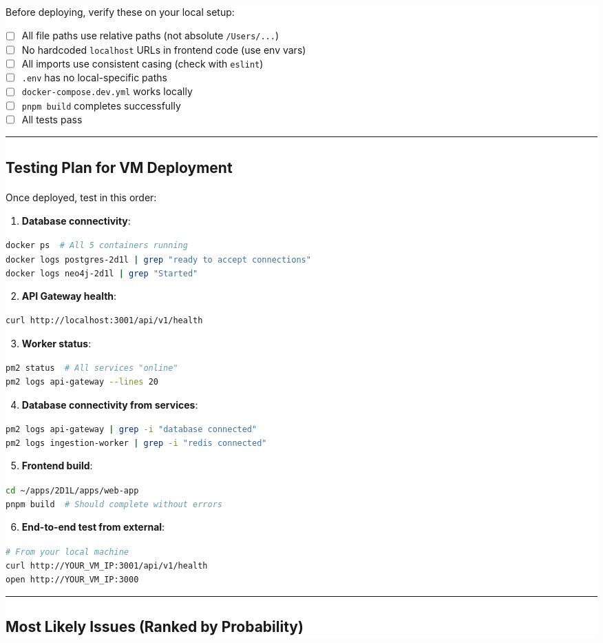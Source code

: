 Before deploying, verify these on your local setup:

- [ ] All file paths use relative paths (not absolute `/Users/...`)
- [ ] No hardcoded `localhost` URLs in frontend code (use env vars)
- [ ] All imports use consistent casing (check with `eslint`)
- [ ] `.env` has no local-specific paths
- [ ] `docker-compose.dev.yml` works locally
- [ ] `pnpm build` completes successfully
- [ ] All tests pass

---

## Testing Plan for VM Deployment

Once deployed, test in this order:

1. **Database connectivity**:
```bash
docker ps  # All 5 containers running
docker logs postgres-2d1l | grep "ready to accept connections"
docker logs neo4j-2d1l | grep "Started"
```

2. **API Gateway health**:
```bash
curl http://localhost:3001/api/v1/health
```

3. **Worker status**:
```bash
pm2 status  # All services "online"
pm2 logs api-gateway --lines 20
```

4. **Database connectivity from services**:
```bash
pm2 logs api-gateway | grep -i "database connected"
pm2 logs ingestion-worker | grep -i "redis connected"
```

5. **Frontend build**:
```bash
cd ~/apps/2D1L/apps/web-app
pnpm build  # Should complete without errors
```

6. **End-to-end test from external**:
```bash
# From your local machine
curl http://YOUR_VM_IP:3001/api/v1/health
open http://YOUR_VM_IP:3000
```


---

## Most Likely Issues (Ranked by Probability)
